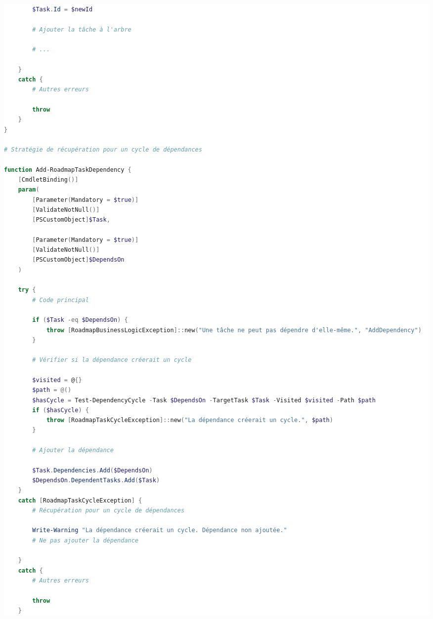 ```powershell
        $Task.Id = $newId

        # Ajouter la tâche à l'arbre

        # ...

    }
    catch {
        # Autres erreurs

        throw
    }
}

# Stratégie de récupération pour un cycle de dépendances

function Add-RoadmapTaskDependency {
    [CmdletBinding()]
    param(
        [Parameter(Mandatory = $true)]
        [ValidateNotNull()]
        [PSCustomObject]$Task,

        [Parameter(Mandatory = $true)]
        [ValidateNotNull()]
        [PSCustomObject]$DependsOn
    )

    try {
        # Code principal

        if ($Task -eq $DependsOn) {
            throw [RoadmapBusinessLogicException]::new("Une tâche ne peut pas dépendre d'elle-même.", "AddDependency")
        }

        # Vérifier si la dépendance créerait un cycle

        $visited = @{}
        $path = @()
        $hasCycle = Test-DependencyCycle -Task $DependsOn -TargetTask $Task -Visited $visited -Path $path
        if ($hasCycle) {
            throw [RoadmapTaskCycleException]::new("La dépendance créerait un cycle.", $path)
        }

        # Ajouter la dépendance

        $Task.Dependencies.Add($DependsOn)
        $DependsOn.DependentTasks.Add($Task)
    }
    catch [RoadmapTaskCycleException] {
        # Récupération pour un cycle de dépendances

        Write-Warning "La dépendance créerait un cycle. Dépendance non ajoutée."
        # Ne pas ajouter la dépendance

    }
    catch {
        # Autres erreurs

        throw
    }
```